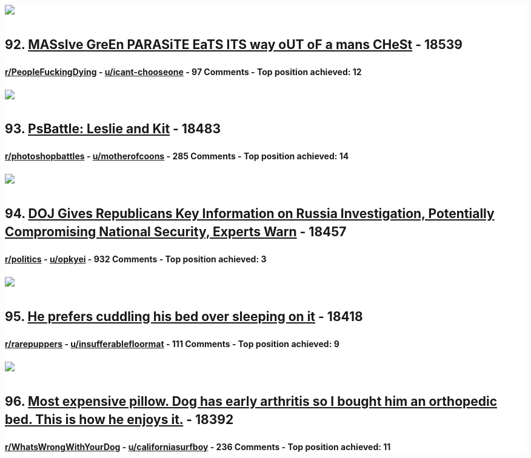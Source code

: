 <a href="https://i.redd.it/cjc0mxbqa0611.jpg"><img src="https://b.thumbs.redditmedia.com/cRX--XeshV0ygGGyOix_dRtllKAF5vfOnn2C2P32A9g.jpg"></img></a>

## 92. [MASsIve GreEn PARASiTE EaTS ITS way oUT oF a mans CHeSt](http://reddit.com/r/PeopleFuckingDying/comments/8tgno7/massive_green_parasite_eats_its_way_out_of_a_mans/) - 18539
#### [r/PeopleFuckingDying](http://reddit.com/r/PeopleFuckingDying) - [u/icant-chooseone](http://reddit.com/u/icant-chooseone) - 97 Comments - Top position achieved: 12

<a href="https://i.imgur.com/ihIghmX.gifv"><img src="https://b.thumbs.redditmedia.com/9s4LM4ocVnvtvHx4h9aD8Wu0PHoTAiH-8YLCVSThkaQ.jpg"></img></a>

## 93. [PsBattle: Leslie and Kit](http://reddit.com/r/photoshopbattles/comments/8thruv/psbattle_leslie_and_kit/) - 18483
#### [r/photoshopbattles](http://reddit.com/r/photoshopbattles) - [u/motherofcoons](http://reddit.com/u/motherofcoons) - 285 Comments - Top position achieved: 14

<a href="https://i.redd.it/n1rw81t6ay511.jpg"><img src="https://b.thumbs.redditmedia.com/zwSIfj0dWKMWND2Y82oGmNib45wN6DDQ_8XVKFcMY_k.jpg"></img></a>

## 94. [DOJ Gives Republicans Key Information on Russia Investigation, Potentially Compromising National Security, Experts Warn](http://reddit.com/r/politics/comments/8th512/doj_gives_republicans_key_information_on_russia/) - 18457
#### [r/politics](http://reddit.com/r/politics) - [u/opkyei](http://reddit.com/u/opkyei) - 932 Comments - Top position achieved: 3

<a href="http://www.newsweek.com/justice-department-gives-republicans-key-information-russia-investigation-992910"><img src="https://b.thumbs.redditmedia.com/NyHN7oK2C3yMsurI_-s2c8cwmvFOykyQHn9MbLu4bdU.jpg"></img></a>

## 95. [He prefers cuddling his bed over sleeping on it](http://reddit.com/r/rarepuppers/comments/8teplw/he_prefers_cuddling_his_bed_over_sleeping_on_it/) - 18418
#### [r/rarepuppers](http://reddit.com/r/rarepuppers) - [u/insufferablefloormat](http://reddit.com/u/insufferablefloormat) - 111 Comments - Top position achieved: 9

<a href="https://i.redd.it/cetbvxjaxu511.jpg"><img src="https://b.thumbs.redditmedia.com/PJ7JWQPl1aiXgUumpz0FWZFZSMRQMYMUGxNmLr7z0pg.jpg"></img></a>

## 96. [Most expensive pillow. Dog has early arthritis so I bought him an orthopedic bed. This is how he enjoys it.](http://reddit.com/r/WhatsWrongWithYourDog/comments/8tjofj/most_expensive_pillow_dog_has_early_arthritis_so/) - 18392
#### [r/WhatsWrongWithYourDog](http://reddit.com/r/WhatsWrongWithYourDog) - [u/californiasurfboy](http://reddit.com/u/californiasurfboy) - 236 Comments - Top position achieved: 11
